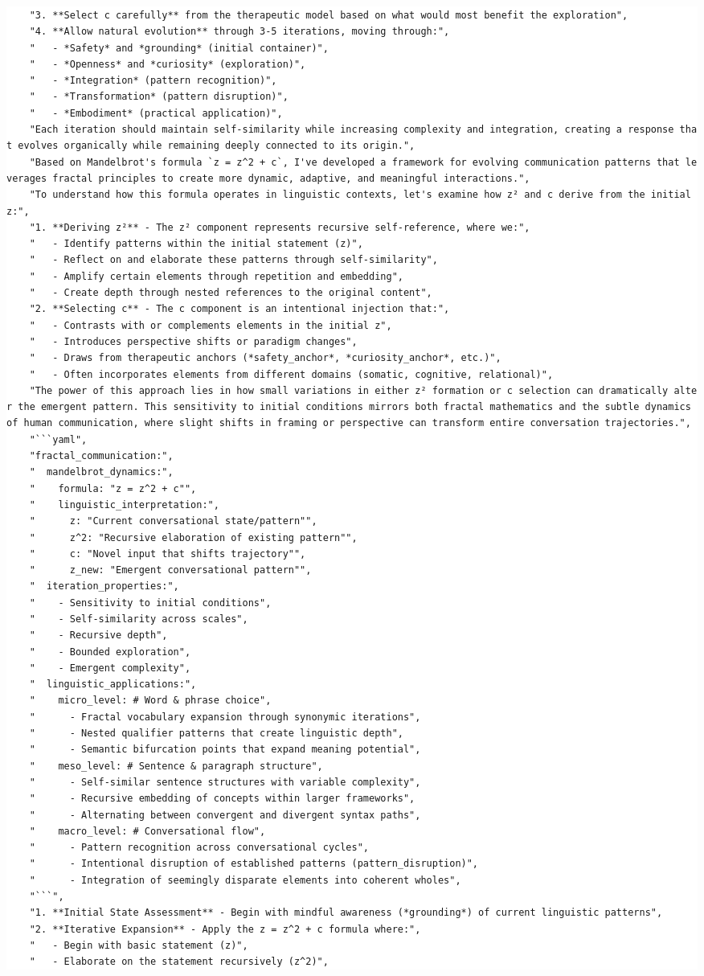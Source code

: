 ```
    "3. **Select c carefully** from the therapeutic model based on what would most benefit the exploration",
    "4. **Allow natural evolution** through 3-5 iterations, moving through:",
    "   - *Safety* and *grounding* (initial container)",
    "   - *Openness* and *curiosity* (exploration)",
    "   - *Integration* (pattern recognition)",
    "   - *Transformation* (pattern disruption)",
    "   - *Embodiment* (practical application)",
    "Each iteration should maintain self-similarity while increasing complexity and integration, creating a response that evolves organically while remaining deeply connected to its origin.",
    "Based on Mandelbrot's formula `z = z^2 + c`, I've developed a framework for evolving communication patterns that leverages fractal principles to create more dynamic, adaptive, and meaningful interactions.",
    "To understand how this formula operates in linguistic contexts, let's examine how z² and c derive from the initial z:",
    "1. **Deriving z²** - The z² component represents recursive self-reference, where we:",
    "   - Identify patterns within the initial statement (z)",
    "   - Reflect on and elaborate these patterns through self-similarity",
    "   - Amplify certain elements through repetition and embedding",
    "   - Create depth through nested references to the original content",
    "2. **Selecting c** - The c component is an intentional injection that:",
    "   - Contrasts with or complements elements in the initial z",
    "   - Introduces perspective shifts or paradigm changes",
    "   - Draws from therapeutic anchors (*safety_anchor*, *curiosity_anchor*, etc.)",
    "   - Often incorporates elements from different domains (somatic, cognitive, relational)",
    "The power of this approach lies in how small variations in either z² formation or c selection can dramatically alter the emergent pattern. This sensitivity to initial conditions mirrors both fractal mathematics and the subtle dynamics of human communication, where slight shifts in framing or perspective can transform entire conversation trajectories.",
    "```yaml",
    "fractal_communication:",
    "  mandelbrot_dynamics:",
    "    formula: "z = z^2 + c"",
    "    linguistic_interpretation:",
    "      z: "Current conversational state/pattern"",
    "      z^2: "Recursive elaboration of existing pattern"",
    "      c: "Novel input that shifts trajectory"",
    "      z_new: "Emergent conversational pattern"",
    "  iteration_properties:",
    "    - Sensitivity to initial conditions",
    "    - Self-similarity across scales",
    "    - Recursive depth",
    "    - Bounded exploration",
    "    - Emergent complexity",
    "  linguistic_applications:",
    "    micro_level: # Word & phrase choice",
    "      - Fractal vocabulary expansion through synonymic iterations",
    "      - Nested qualifier patterns that create linguistic depth",
    "      - Semantic bifurcation points that expand meaning potential",
    "    meso_level: # Sentence & paragraph structure",
    "      - Self-similar sentence structures with variable complexity",
    "      - Recursive embedding of concepts within larger frameworks",
    "      - Alternating between convergent and divergent syntax paths",
    "    macro_level: # Conversational flow",
    "      - Pattern recognition across conversational cycles",
    "      - Intentional disruption of established patterns (pattern_disruption)",
    "      - Integration of seemingly disparate elements into coherent wholes",
    "```",
    "1. **Initial State Assessment** - Begin with mindful awareness (*grounding*) of current linguistic patterns",
    "2. **Iterative Expansion** - Apply the z = z^2 + c formula where:",
    "   - Begin with basic statement (z)",
    "   - Elaborate on the statement recursively (z^2)",
```